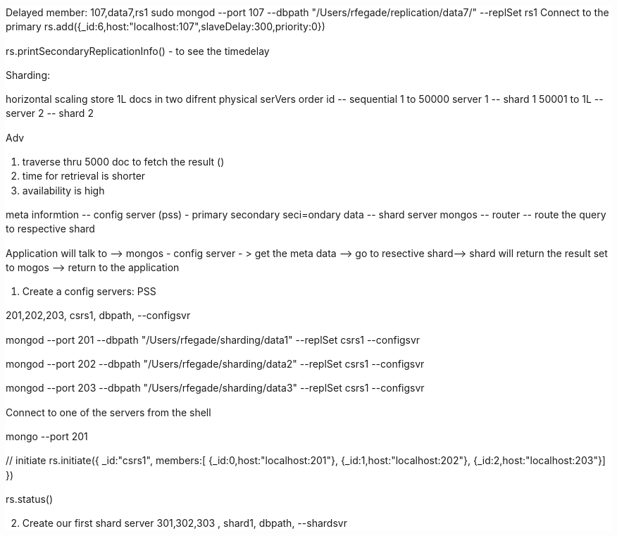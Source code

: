 
Delayed member:
107,data7,rs1
sudo mongod --port 107 --dbpath "/Users/rfegade/replication/data7/" --replSet rs1
Connect to the primary
rs.add({_id:6,host:"localhost:107",slaveDelay:300,priority:0})

rs.printSecondaryReplicationInfo() - to see the timedelay

Sharding:

horizontal scaling
store 1L docs in two difrent physical serVers
order id -- sequential
1 to 50000 server 1 -- shard 1
50001 to 1L -- server 2 -- shard 2


Adv
1. traverse thru 5000 doc to fetch the result ()
2. time for retrieval is shorter
3. availability is high

meta informtion --  config server (pss) - primary secondary seci=ondary
data  --  shard server
mongos -- router -- route the query to respective shard


Application will talk to  --> mongos -  config server - > get the meta data --> go to resective shard--> shard will return the result set to mogos --> return to the application


1. Create a config servers:
PSS 

201,202,203, csrs1, dbpath, --configsvr

mongod --port 201 --dbpath "/Users/rfegade/sharding/data1" --replSet csrs1 --configsvr

mongod --port 202 --dbpath "/Users/rfegade/sharding/data2" --replSet csrs1 --configsvr

mongod --port 203 --dbpath "/Users/rfegade/sharding/data3" --replSet csrs1 --configsvr

Connect to one of the servers from the shell 

mongo --port 201

// initiate 
rs.initiate({
_id:"csrs1",
members:[
{_id:0,host:"localhost:201"},
{_id:1,host:"localhost:202"},
{_id:2,host:"localhost:203"}]
})

rs.status()


2. Create our first shard server
301,302,303 , shard1, dbpath, --shardsvr
